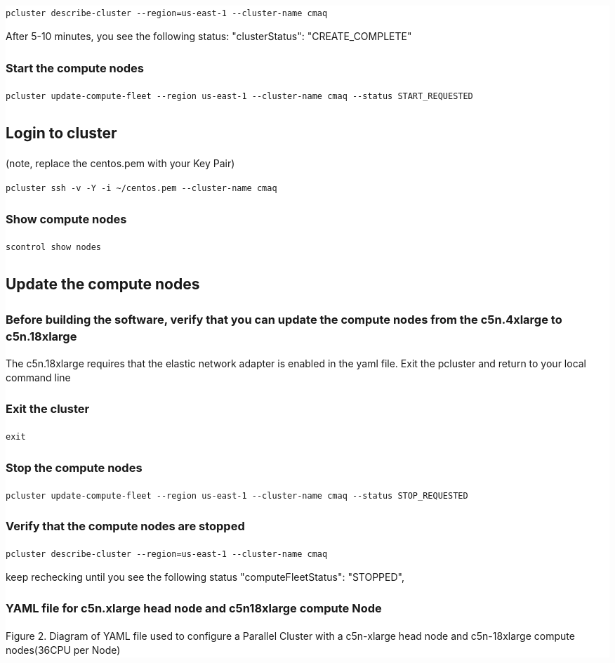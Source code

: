 `pcluster describe-cluster --region=us-east-1 --cluster-name cmaq`


After 5-10 minutes, you see the following status: "clusterStatus": "CREATE_COMPLETE"

### Start the compute nodes

`pcluster update-compute-fleet --region us-east-1 --cluster-name cmaq --status START_REQUESTED`

## Login to cluster
(note, replace the centos.pem with your Key Pair)

`pcluster ssh -v -Y -i ~/centos.pem --cluster-name cmaq`

### Show compute nodes

`scontrol show nodes`

## Update the compute nodes

### Before building the software, verify that you can update the compute nodes from the c5n.4xlarge to c5n.18xlarge 

The c5n.18xlarge requires that the elastic network adapter is enabled in the yaml file. Exit the pcluster and return to your local command line

### Exit the cluster

`exit`


### Stop the compute nodes

`pcluster update-compute-fleet --region us-east-1 --cluster-name cmaq --status STOP_REQUESTED`

### Verify that the compute nodes are stopped

`pcluster describe-cluster --region=us-east-1 --cluster-name cmaq`

keep rechecking until you see the following status "computeFleetStatus": "STOPPED",


### YAML file for c5n.xlarge head node and c5n18xlarge compute Node

Figure 2. Diagram of YAML file used to configure a Parallel Cluster with a c5n-xlarge head node and c5n-18xlarge compute nodes(36CPU per Node)
